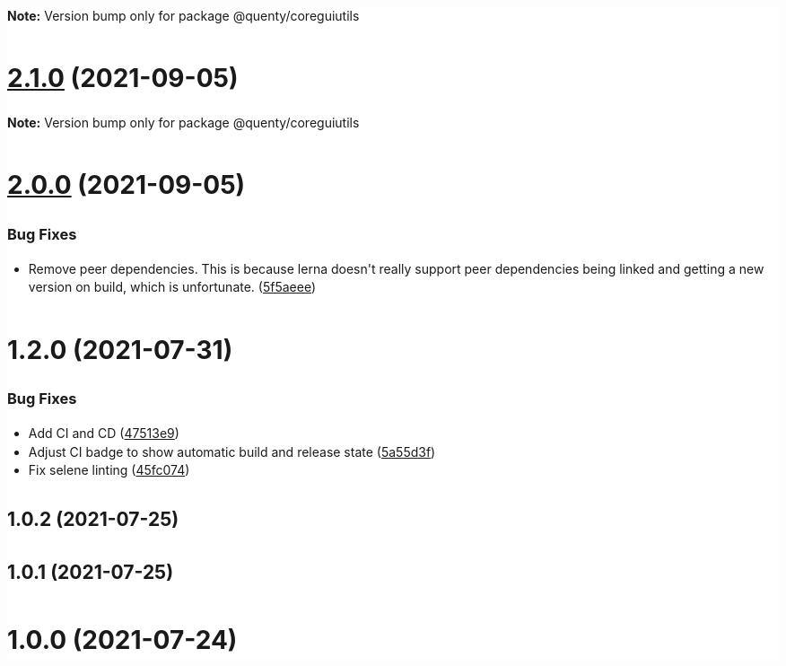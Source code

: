 **Note:** Version bump only for package @quenty/coreguiutils





# [2.1.0](https://github.com/Quenty/NevermoreEngine/compare/@quenty/coreguiutils@2.0.0...@quenty/coreguiutils@2.1.0) (2021-09-05)

**Note:** Version bump only for package @quenty/coreguiutils





# [2.0.0](https://github.com/Quenty/NevermoreEngine/compare/@quenty/coreguiutils@1.2.0...@quenty/coreguiutils@2.0.0) (2021-09-05)


### Bug Fixes

* Remove peer dependencies. This is because lerna doesn't really support peer dependencies being linked and getting a new version on build, which is unfortunate. ([5f5aeee](https://github.com/Quenty/NevermoreEngine/commit/5f5aeeea8de9975435309e53679f0ef7064f9dd0))





# 1.2.0 (2021-07-31)


### Bug Fixes

* Add CI and CD ([47513e9](https://github.com/Quenty/NevermoreEngine/commit/47513e9b568162707534af132396dd8756947dd3))
* Adjust CI badge to show automatic build and release state ([5a55d3f](https://github.com/Quenty/NevermoreEngine/commit/5a55d3f19bf8d66a760d67da9b56ed47fab74656))
* Fix selene linting ([45fc074](https://github.com/Quenty/NevermoreEngine/commit/45fc07489ee59127ac6582689f19a0e87c1e5b5a))



## 1.0.2 (2021-07-25)



## 1.0.1 (2021-07-25)



# 1.0.0 (2021-07-24)
